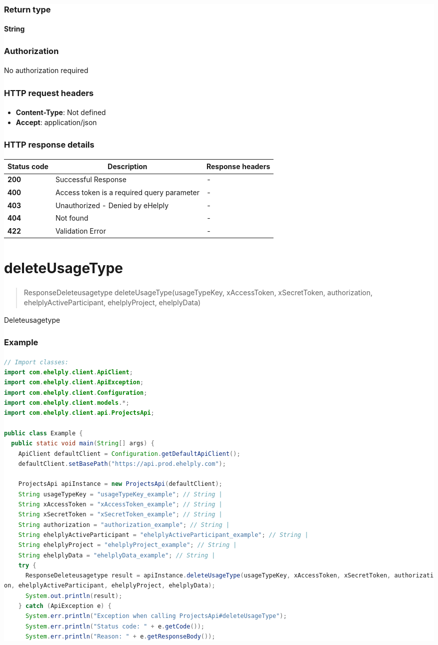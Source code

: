### Return type

**String**

### Authorization

No authorization required

### HTTP request headers

 - **Content-Type**: Not defined
 - **Accept**: application/json

### HTTP response details
| Status code | Description | Response headers |
|-------------|-------------|------------------|
| **200** | Successful Response |  -  |
| **400** | Access token is a required query parameter |  -  |
| **403** | Unauthorized - Denied by eHelply |  -  |
| **404** | Not found |  -  |
| **422** | Validation Error |  -  |

<a name="deleteUsageType"></a>
# **deleteUsageType**
> ResponseDeleteusagetype deleteUsageType(usageTypeKey, xAccessToken, xSecretToken, authorization, ehelplyActiveParticipant, ehelplyProject, ehelplyData)

Deleteusagetype

### Example
```java
// Import classes:
import com.ehelply.client.ApiClient;
import com.ehelply.client.ApiException;
import com.ehelply.client.Configuration;
import com.ehelply.client.models.*;
import com.ehelply.client.api.ProjectsApi;

public class Example {
  public static void main(String[] args) {
    ApiClient defaultClient = Configuration.getDefaultApiClient();
    defaultClient.setBasePath("https://api.prod.ehelply.com");

    ProjectsApi apiInstance = new ProjectsApi(defaultClient);
    String usageTypeKey = "usageTypeKey_example"; // String | 
    String xAccessToken = "xAccessToken_example"; // String | 
    String xSecretToken = "xSecretToken_example"; // String | 
    String authorization = "authorization_example"; // String | 
    String ehelplyActiveParticipant = "ehelplyActiveParticipant_example"; // String | 
    String ehelplyProject = "ehelplyProject_example"; // String | 
    String ehelplyData = "ehelplyData_example"; // String | 
    try {
      ResponseDeleteusagetype result = apiInstance.deleteUsageType(usageTypeKey, xAccessToken, xSecretToken, authorization, ehelplyActiveParticipant, ehelplyProject, ehelplyData);
      System.out.println(result);
    } catch (ApiException e) {
      System.err.println("Exception when calling ProjectsApi#deleteUsageType");
      System.err.println("Status code: " + e.getCode());
      System.err.println("Reason: " + e.getResponseBody());
```